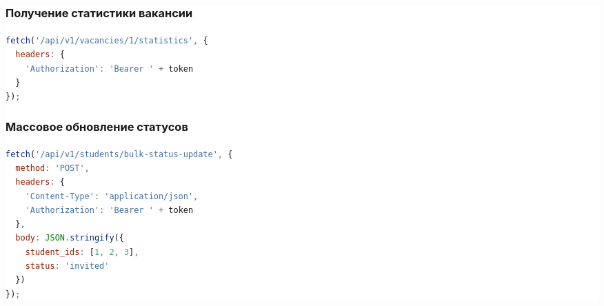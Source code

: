 ### Получение статистики вакансии
```javascript
fetch('/api/v1/vacancies/1/statistics', {
  headers: {
    'Authorization': 'Bearer ' + token
  }
});
```

### Массовое обновление статусов
```javascript
fetch('/api/v1/students/bulk-status-update', {
  method: 'POST',
  headers: {
    'Content-Type': 'application/json',
    'Authorization': 'Bearer ' + token
  },
  body: JSON.stringify({
    student_ids: [1, 2, 3],
    status: 'invited'
  })
});
``` 